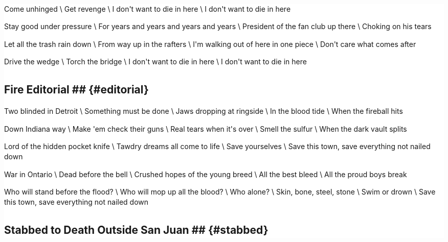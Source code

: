 Come unhinged \\
Get revenge \\
I don't want to die in here \\
I don't want to die in here

Stay good under pressure \\
For years and years and years and years \\
President of the fan club up there \\
Choking on his tears

Let all the trash rain down \\
From way up in the rafters \\
I'm walking out of here in one piece \\
Don't care what comes after

Drive the wedge \\
Torch the bridge \\
I don't want to die in here \\
I don't want to die in here

## Fire Editorial ## {#editorial}

Two blinded in Detroit \\
Something must be done \\
Jaws dropping at ringside \\
In the blood tide \\
When the fireball hits

Down Indiana way \\
Make 'em check their guns \\
Real tears when it's over \\
Smell the sulfur \\
When the dark vault splits

Lord of the hidden pocket knife \\
Tawdry dreams all come to life \\
Save yourselves \\
Save this town, save everything not nailed down

War in Ontario \\
Dead before the bell \\
Crushed hopes of the young breed \\
All the best bleed \\
All the proud boys break

Who will stand before the flood? \\
Who will mop up all the blood? \\
Who alone? \\
Skin, bone, steel, stone \\
Swim or drown \\
Save this town, save everything not nailed down

## Stabbed to Death Outside San Juan ## {#stabbed}

